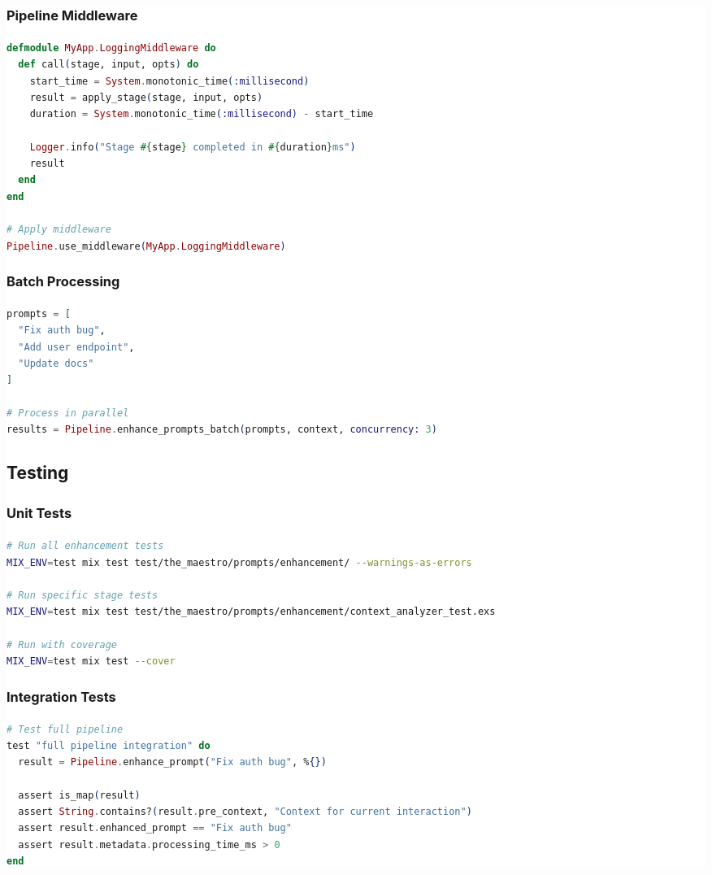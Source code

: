 ### Pipeline Middleware

```elixir
defmodule MyApp.LoggingMiddleware do
  def call(stage, input, opts) do
    start_time = System.monotonic_time(:millisecond)
    result = apply_stage(stage, input, opts)
    duration = System.monotonic_time(:millisecond) - start_time
    
    Logger.info("Stage #{stage} completed in #{duration}ms")
    result
  end
end

# Apply middleware
Pipeline.use_middleware(MyApp.LoggingMiddleware)
```

### Batch Processing

```elixir
prompts = [
  "Fix auth bug",
  "Add user endpoint", 
  "Update docs"
]

# Process in parallel
results = Pipeline.enhance_prompts_batch(prompts, context, concurrency: 3)
```

## Testing

### Unit Tests

```bash
# Run all enhancement tests
MIX_ENV=test mix test test/the_maestro/prompts/enhancement/ --warnings-as-errors

# Run specific stage tests
MIX_ENV=test mix test test/the_maestro/prompts/enhancement/context_analyzer_test.exs

# Run with coverage
MIX_ENV=test mix test --cover
```

### Integration Tests

```elixir
# Test full pipeline
test "full pipeline integration" do
  result = Pipeline.enhance_prompt("Fix auth bug", %{})
  
  assert is_map(result)
  assert String.contains?(result.pre_context, "Context for current interaction")
  assert result.enhanced_prompt == "Fix auth bug"
  assert result.metadata.processing_time_ms > 0
end
```

